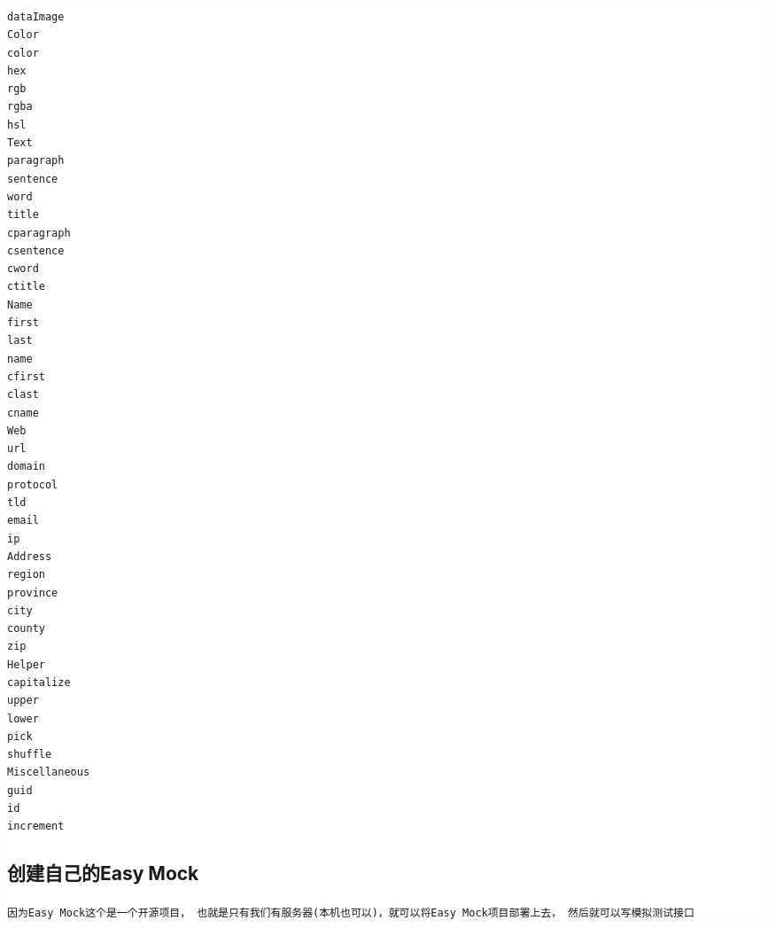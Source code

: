 	dataImage
	Color
	color
	hex
	rgb
	rgba
	hsl
	Text
	paragraph
	sentence
	word
	title
	cparagraph
	csentence
	cword
	ctitle
	Name
	first
	last
	name
	cfirst
	clast
	cname
	Web
	url
	domain
	protocol
	tld
	email
	ip
	Address
	region
	province
	city
	county
	zip
	Helper
	capitalize
	upper
	lower
	pick
	shuffle
	Miscellaneous
	guid
	id
	increment

## 创建自己的Easy Mock

	因为Easy Mock这个是一个开源项目， 也就是只有我们有服务器(本机也可以)，就可以将Easy Mock项目部署上去， 然后就可以写模拟测试接口



